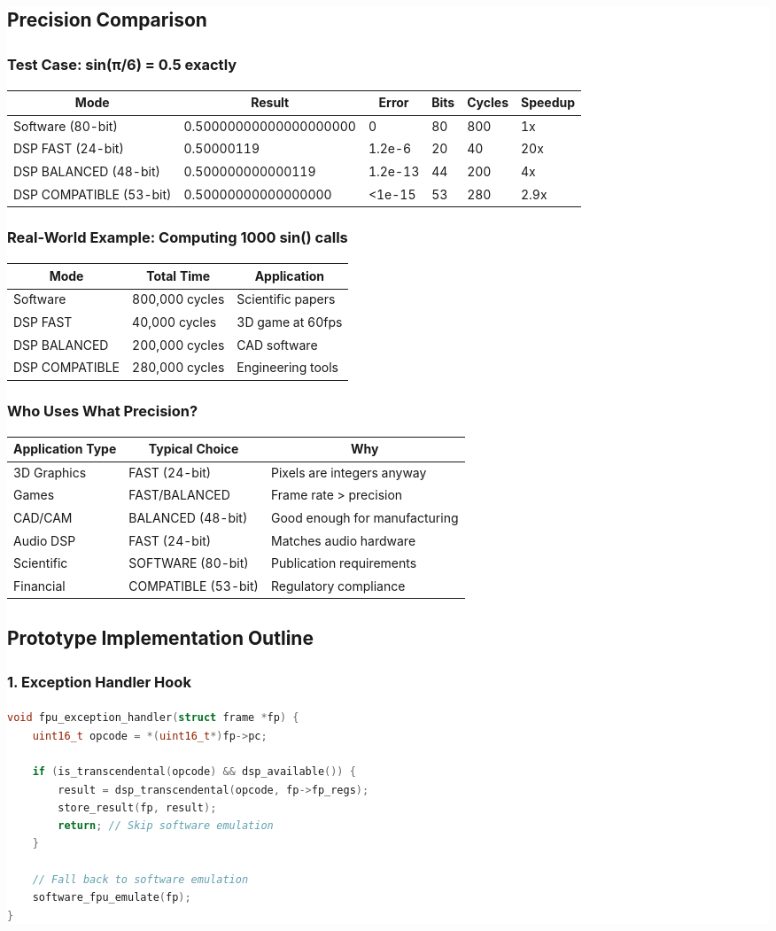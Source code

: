 ## Precision Comparison

### Test Case: sin(π/6) = 0.5 exactly
| Mode | Result | Error | Bits | Cycles | Speedup |
|------|--------|-------|------|--------|---------|
| Software (80-bit) | 0.50000000000000000000 | 0 | 80 | 800 | 1x |
| DSP FAST (24-bit) | 0.50000119 | 1.2e-6 | 20 | 40 | 20x |
| DSP BALANCED (48-bit) | 0.500000000000119 | 1.2e-13 | 44 | 200 | 4x |
| DSP COMPATIBLE (53-bit) | 0.50000000000000000 | <1e-15 | 53 | 280 | 2.9x |

### Real-World Example: Computing 1000 sin() calls
| Mode | Total Time | Application |
|------|------------|-------------|
| Software | 800,000 cycles | Scientific papers |
| DSP FAST | 40,000 cycles | 3D game at 60fps |
| DSP BALANCED | 200,000 cycles | CAD software |
| DSP COMPATIBLE | 280,000 cycles | Engineering tools |

### Who Uses What Precision?
| Application Type | Typical Choice | Why |
|-----------------|----------------|-----|
| 3D Graphics | FAST (24-bit) | Pixels are integers anyway |
| Games | FAST/BALANCED | Frame rate > precision |
| CAD/CAM | BALANCED (48-bit) | Good enough for manufacturing |
| Audio DSP | FAST (24-bit) | Matches audio hardware |
| Scientific | SOFTWARE (80-bit) | Publication requirements |
| Financial | COMPATIBLE (53-bit) | Regulatory compliance |

## Prototype Implementation Outline

### 1. Exception Handler Hook
```c
void fpu_exception_handler(struct frame *fp) {
    uint16_t opcode = *(uint16_t*)fp->pc;
    
    if (is_transcendental(opcode) && dsp_available()) {
        result = dsp_transcendental(opcode, fp->fp_regs);
        store_result(fp, result);
        return; // Skip software emulation
    }
    
    // Fall back to software emulation
    software_fpu_emulate(fp);
}
```
